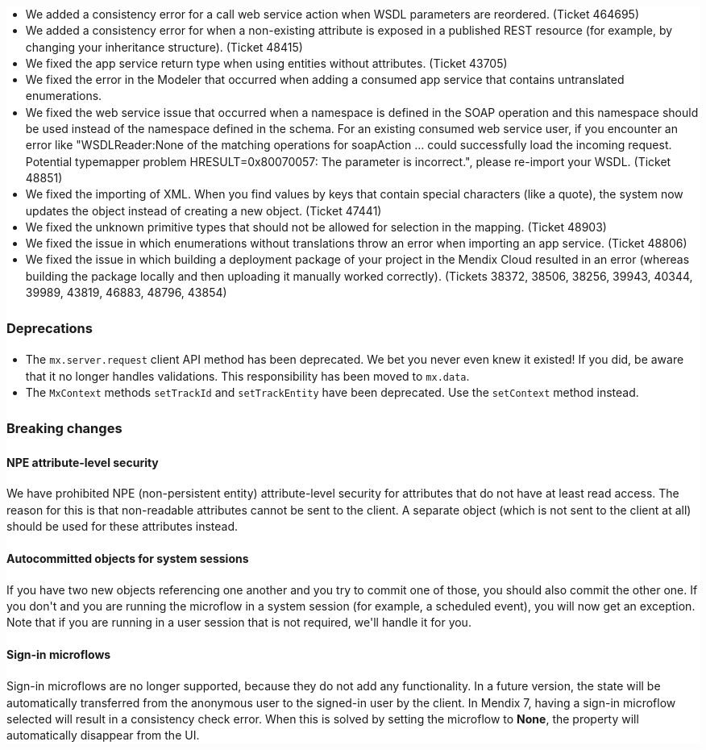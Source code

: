* We added a consistency error for a call web service action when WSDL parameters are reordered. (Ticket 464695)
* We added a consistency error for when a non-existing attribute is exposed in a published REST resource (for example, by changing your inheritance structure). (Ticket 48415)
* We fixed the app service return type when using entities without attributes. (Ticket 43705)
* We fixed the error in the Modeler that occurred when adding a consumed app service that contains untranslated enumerations.
* We fixed the web service issue that occurred when a namespace is defined in the SOAP operation and this namespace should be used instead of the namespace defined in the schema. For an existing consumed web service user, if you encounter an error like "WSDLReader:None of the matching operations for soapAction ... could successfully load the incoming request. Potential typemapper problem HRESULT=0x80070057: The parameter is incorrect.", please re-import your WSDL. (Ticket 48851)
* We fixed the importing of XML. When you find values by keys that contain special characters (like a quote), the system now updates the object instead of creating a new object. (Ticket 47441)
* We fixed the unknown primitive types that should not be allowed for selection in the mapping. (Ticket 48903)
* We fixed the issue in which enumerations without translations throw an error when importing an app service. (Ticket 48806)
* We fixed the issue in which building a deployment package of your project in the Mendix Cloud resulted in an error (whereas building the package locally and then uploading it manually worked correctly). (Tickets 38372, 38506, 38256, 39943, 40344, 39989, 43819, 46883, 48796, 43854)

### Deprecations

* The `mx.server.request` client API method has been deprecated. We bet you never even knew it existed! If you did, be aware that it no longer handles validations. This responsibility has been moved to `mx.data`.
* The `MxContext` methods `setTrackId` and `setTrackEntity` have been deprecated. Use the `setContext` method instead.

### Breaking changes<a name="BreakingChanges"></a>

#### NPE attribute-level security

We have prohibited NPE (non-persistent entity) attribute-level security for attributes that do not have at least read access. The reason for this is that non-readable attributes cannot be sent to the client. A separate object (which is not sent to the client at all) should be used for these attributes instead.

#### Autocommitted objects for system sessions

If you have two new objects referencing one another and you try to commit one of those, you should also commit the other one. If you don't and you are running the microflow in a system session (for example, a scheduled event), you will now get an exception. Note that if you are running in a user session that is not required, we'll handle it for you.

#### Sign-in microflows

Sign-in microflows are no longer supported, because they do not add any functionality. In a future version, the state will be automatically transferred from the anonymous user to the signed-in user by the client. In Mendix 7, having a sign-in microflow selected will result in a consistency check error. When this is solved by setting the microflow to **None**, the property will automatically disappear from the UI.
